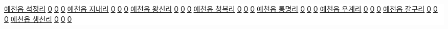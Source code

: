 
  <tr class="item">
    <td><a href="경상북도예천군예천읍석정리">예천읍 석정리</a></td>
    <td><a href="경상북도예천군예천읍석정리">0</a></td>
    <td><a href="경상북도예천군예천읍석정리">0</a></td>
    <td><a href="경상북도예천군예천읍석정리">0</a></td>
  </tr>
    

  <tr class="item">
    <td><a href="경상북도예천군예천읍지내리">예천읍 지내리</a></td>
    <td><a href="경상북도예천군예천읍지내리">0</a></td>
    <td><a href="경상북도예천군예천읍지내리">0</a></td>
    <td><a href="경상북도예천군예천읍지내리">0</a></td>
  </tr>
    

  <tr class="item">
    <td><a href="경상북도예천군예천읍왕신리">예천읍 왕신리</a></td>
    <td><a href="경상북도예천군예천읍왕신리">0</a></td>
    <td><a href="경상북도예천군예천읍왕신리">0</a></td>
    <td><a href="경상북도예천군예천읍왕신리">0</a></td>
  </tr>
    

  <tr class="item">
    <td><a href="경상북도예천군예천읍청복리">예천읍 청복리</a></td>
    <td><a href="경상북도예천군예천읍청복리">0</a></td>
    <td><a href="경상북도예천군예천읍청복리">0</a></td>
    <td><a href="경상북도예천군예천읍청복리">0</a></td>
  </tr>
    

  <tr class="item">
    <td><a href="경상북도예천군예천읍통명리">예천읍 통명리</a></td>
    <td><a href="경상북도예천군예천읍통명리">0</a></td>
    <td><a href="경상북도예천군예천읍통명리">0</a></td>
    <td><a href="경상북도예천군예천읍통명리">0</a></td>
  </tr>
    

  <tr class="item">
    <td><a href="경상북도예천군예천읍우계리">예천읍 우계리</a></td>
    <td><a href="경상북도예천군예천읍우계리">0</a></td>
    <td><a href="경상북도예천군예천읍우계리">0</a></td>
    <td><a href="경상북도예천군예천읍우계리">0</a></td>
  </tr>
    

  <tr class="item">
    <td><a href="경상북도예천군예천읍갈구리">예천읍 갈구리</a></td>
    <td><a href="경상북도예천군예천읍갈구리">0</a></td>
    <td><a href="경상북도예천군예천읍갈구리">0</a></td>
    <td><a href="경상북도예천군예천읍갈구리">0</a></td>
  </tr>
    

  <tr class="item">
    <td><a href="경상북도예천군예천읍생천리">예천읍 생천리</a></td>
    <td><a href="경상북도예천군예천읍생천리">0</a></td>
    <td><a href="경상북도예천군예천읍생천리">0</a></td>
    <td><a href="경상북도예천군예천읍생천리">0</a></td>
  </tr>
    